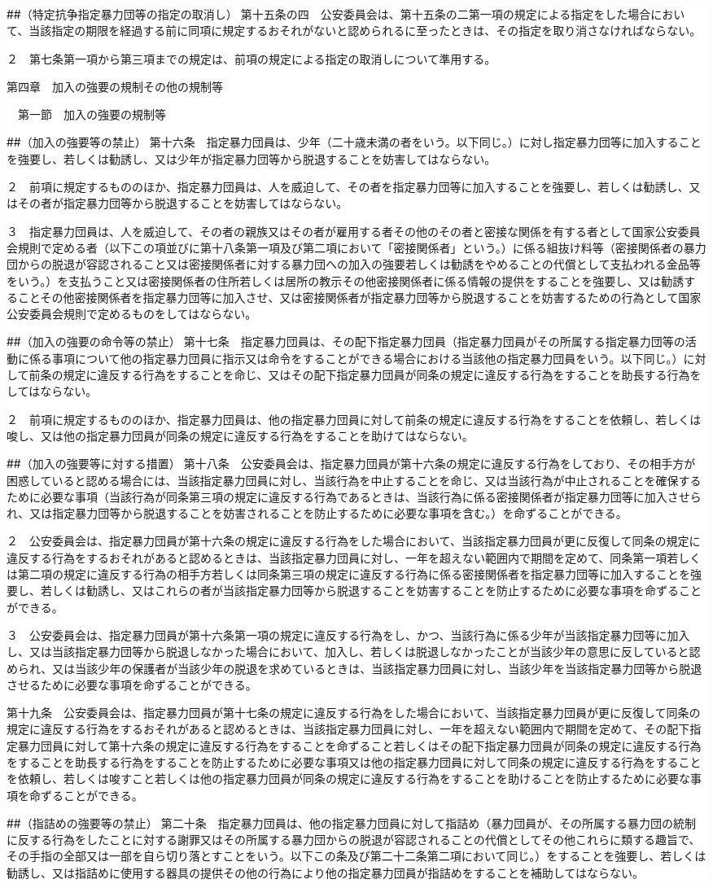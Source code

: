 

##（特定抗争指定暴力団等の指定の取消し）
第十五条の四　公安委員会は、第十五条の二第一項の規定による指定をした場合において、当該指定の期限を経過する前に同項に規定するおそれがないと認められるに至ったときは、その指定を取り消さなければならない。

２　第七条第一項から第三項までの規定は、前項の規定による指定の取消しについて準用する。



第四章　加入の強要の規制その他の規制等

　第一節　加入の強要の規制等


##（加入の強要等の禁止）
第十六条　指定暴力団員は、少年（二十歳未満の者をいう。以下同じ。）に対し指定暴力団等に加入することを強要し、若しくは勧誘し、又は少年が指定暴力団等から脱退することを妨害してはならない。

２　前項に規定するもののほか、指定暴力団員は、人を威迫して、その者を指定暴力団等に加入することを強要し、若しくは勧誘し、又はその者が指定暴力団等から脱退することを妨害してはならない。

３　指定暴力団員は、人を威迫して、その者の親族又はその者が雇用する者その他のその者と密接な関係を有する者として国家公安委員会規則で定める者（以下この項並びに第十八条第一項及び第二項において「密接関係者」という。）に係る組抜け料等（密接関係者の暴力団からの脱退が容認されること又は密接関係者に対する暴力団への加入の強要若しくは勧誘をやめることの代償として支払われる金品等をいう。）を支払うこと又は密接関係者の住所若しくは居所の教示その他密接関係者に係る情報の提供をすることを強要し、又は勧誘することその他密接関係者を指定暴力団等に加入させ、又は密接関係者が指定暴力団等から脱退することを妨害するための行為として国家公安委員会規則で定めるものをしてはならない。



##（加入の強要の命令等の禁止）
第十七条　指定暴力団員は、その配下指定暴力団員（指定暴力団員がその所属する指定暴力団等の活動に係る事項について他の指定暴力団員に指示又は命令をすることができる場合における当該他の指定暴力団員をいう。以下同じ。）に対して前条の規定に違反する行為をすることを命じ、又はその配下指定暴力団員が同条の規定に違反する行為をすることを助長する行為をしてはならない。

２　前項に規定するもののほか、指定暴力団員は、他の指定暴力団員に対して前条の規定に違反する行為をすることを依頼し、若しくは唆し、又は他の指定暴力団員が同条の規定に違反する行為をすることを助けてはならない。



##（加入の強要等に対する措置）
第十八条　公安委員会は、指定暴力団員が第十六条の規定に違反する行為をしており、その相手方が困惑していると認める場合には、当該指定暴力団員に対し、当該行為を中止することを命じ、又は当該行為が中止されることを確保するために必要な事項（当該行為が同条第三項の規定に違反する行為であるときは、当該行為に係る密接関係者が指定暴力団等に加入させられ、又は指定暴力団等から脱退することを妨害されることを防止するために必要な事項を含む。）を命ずることができる。

２　公安委員会は、指定暴力団員が第十六条の規定に違反する行為をした場合において、当該指定暴力団員が更に反復して同条の規定に違反する行為をするおそれがあると認めるときは、当該指定暴力団員に対し、一年を超えない範囲内で期間を定めて、同条第一項若しくは第二項の規定に違反する行為の相手方若しくは同条第三項の規定に違反する行為に係る密接関係者を指定暴力団等に加入することを強要し、若しくは勧誘し、又はこれらの者が当該指定暴力団等から脱退することを妨害することを防止するために必要な事項を命ずることができる。

３　公安委員会は、指定暴力団員が第十六条第一項の規定に違反する行為をし、かつ、当該行為に係る少年が当該指定暴力団等に加入し、又は当該指定暴力団等から脱退しなかった場合において、加入し、若しくは脱退しなかったことが当該少年の意思に反していると認められ、又は当該少年の保護者が当該少年の脱退を求めているときは、当該指定暴力団員に対し、当該少年を当該指定暴力団等から脱退させるために必要な事項を命ずることができる。



第十九条　公安委員会は、指定暴力団員が第十七条の規定に違反する行為をした場合において、当該指定暴力団員が更に反復して同条の規定に違反する行為をするおそれがあると認めるときは、当該指定暴力団員に対し、一年を超えない範囲内で期間を定めて、その配下指定暴力団員に対して第十六条の規定に違反する行為をすることを命ずること若しくはその配下指定暴力団員が同条の規定に違反する行為をすることを助長する行為をすることを防止するために必要な事項又は他の指定暴力団員に対して同条の規定に違反する行為をすることを依頼し、若しくは唆すこと若しくは他の指定暴力団員が同条の規定に違反する行為をすることを助けることを防止するために必要な事項を命ずることができる。



##（指詰めの強要等の禁止）
第二十条　指定暴力団員は、他の指定暴力団員に対して指詰め（暴力団員が、その所属する暴力団の統制に反する行為をしたことに対する謝罪又はその所属する暴力団からの脱退が容認されることの代償としてその他これらに類する趣旨で、その手指の全部又は一部を自ら切り落とすことをいう。以下この条及び第二十二条第二項において同じ。）をすることを強要し、若しくは勧誘し、又は指詰めに使用する器具の提供その他の行為により他の指定暴力団員が指詰めをすることを補助してはならない。
